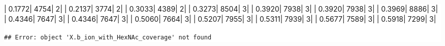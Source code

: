 |    0.1772|      4754|  2|
|    0.2137|      3774|  2|
|    0.3033|      4389|  2|
|    0.3273|      8504|  3|
|    0.3920|      7938|  3|
|    0.3920|      7938|  3|
|    0.3969|      8886|  3|
|    0.4346|      7647|  3|
|    0.4346|      7647|  3|
|    0.5060|      7664|  3|
|    0.5207|      7955|  3|
|    0.5311|      7939|  3|
|    0.5677|      7589|  3|
|    0.5918|      7299|  3|

```
## Error: object 'X.b_ion_with_HexNAc_coverage' not found
```

